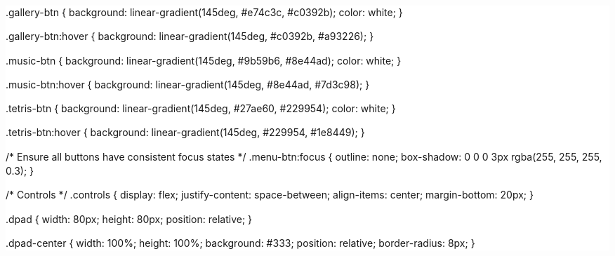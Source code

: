 .gallery-btn {
    background: linear-gradient(145deg, #e74c3c, #c0392b);
    color: white;
}

.gallery-btn:hover {
    background: linear-gradient(145deg, #c0392b, #a93226);
}

.music-btn {
    background: linear-gradient(145deg, #9b59b6, #8e44ad);
    color: white;
}

.music-btn:hover {
    background: linear-gradient(145deg, #8e44ad, #7d3c98);
}

.tetris-btn {
    background: linear-gradient(145deg, #27ae60, #229954);
    color: white;
}

.tetris-btn:hover {
    background: linear-gradient(145deg, #229954, #1e8449);
}

/* Ensure all buttons have consistent focus states */
.menu-btn:focus {
    outline: none;
    box-shadow: 0 0 0 3px rgba(255, 255, 255, 0.3);
}


/* Controls */
.controls {
    display: flex;
    justify-content: space-between;
    align-items: center;
    margin-bottom: 20px;
}

.dpad {
    width: 80px;
    height: 80px;
    position: relative;
}

.dpad-center {
    width: 100%;
    height: 100%;
    background: #333;
    position: relative;
    border-radius: 8px;
}
